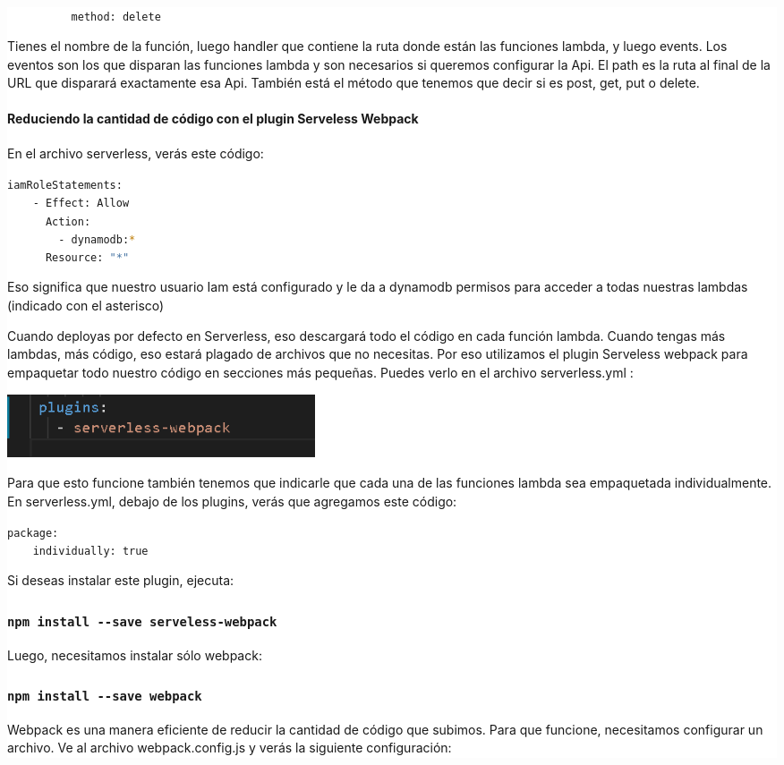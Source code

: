```sh
          method: delete
```

Tienes el nombre de la función, luego handler que contiene la ruta donde están las funciones lambda, y luego events. Los eventos son los que disparan las funciones lambda y son necesarios si queremos configurar la Api. El path es la ruta al final de la URL que disparará exactamente esa Api. También está el método que tenemos que decir si es post, get, put o delete.

#### Reduciendo la cantidad de código con el plugin Serveless Webpack

En el archivo serverless, verás este código:

```sh
iamRoleStatements:
    - Effect: Allow
      Action:
        - dynamodb:*
      Resource: "*"
```

Eso significa que nuestro usuario Iam está configurado y le da a dynamodb permisos para acceder a todas nuestras lambdas (indicado con el asterisco)

Cuando deployas por defecto en Serverless, eso descargará todo el código en cada función lambda. Cuando tengas más lambdas, más código, eso estará plagado de archivos que no necesitas. Por eso utilizamos el plugin Serveless webpack para empaquetar todo nuestro código en secciones más pequeñas. Puedes verlo en el archivo serverless.yml :

<p align='left'>
    <img height="70" src='https://github.com/manejantesdt/back-aws-game/blob/dev/Screenshot_plugins.png' </img>
</p>

Para que esto funcione también tenemos que indicarle que cada una de las funciones lambda sea empaquetada individualmente. En serverless.yml, debajo de los plugins, verás que agregamos este código:

```sh
package:
    individually: true
```

Si deseas instalar este plugin, ejecuta:

### `npm install --save serveless-webpack`

Luego, necesitamos instalar sólo webpack:

### `npm install --save webpack`

Webpack es una manera eficiente de reducir la cantidad de código que subimos. Para que funcione, necesitamos configurar un archivo. Ve al archivo webpack.config.js y verás la siguiente configuración:
